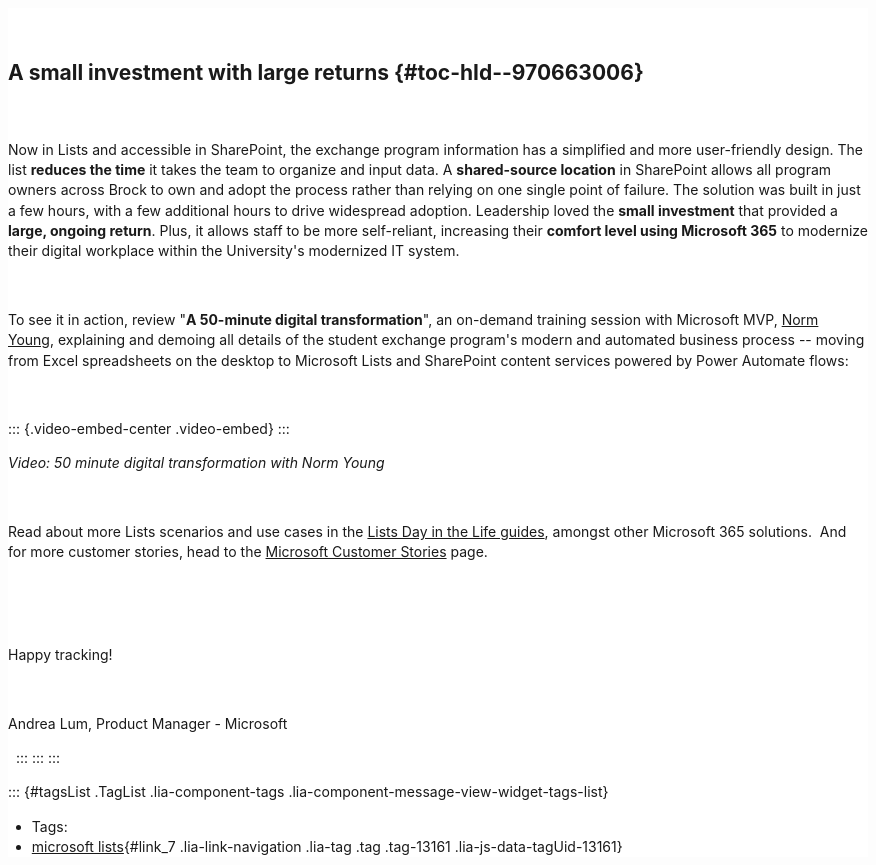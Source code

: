  

## **A small investment with large returns** {#toc-hId--970663006}

 

Now in Lists and accessible in SharePoint, the exchange program
information has a simplified and more user-friendly design. The list
**reduces the time** it takes the team to organize and input data. A
**shared-source location** in SharePoint allows all program owners
across Brock to own and adopt the process rather than relying on one
single point of failure. The solution was built in just a few hours,
with a few additional hours to drive widespread adoption. Leadership
loved the **small investment** that provided a **large, ongoing
return**. Plus, it allows staff to be more self-reliant, increasing
their **comfort level using Microsoft 365** to modernize their digital
workplace within the University's modernized IT system.

 

To see it in action, review "**A 50-minute digital transformation**", an
on-demand training session with Microsoft MVP, [Norm
Young](https://twitter.com/stormin_30), explaining and demoing all
details of the student exchange program's modern and automated business
process -- moving from Excel spreadsheets on the desktop to Microsoft
Lists and SharePoint content services powered by Power Automate flows:

 

::: {.video-embed-center .video-embed}
:::

*Video: 50 minute digital transformation with Norm Young*

 

Read about more Lists scenarios and use cases in the [Lists Day in the
Life
guides](https://adoption.microsoft.com/day-in-the-life-guides/#lists),
amongst other Microsoft 365 solutions.  And for more customer stories,
head to the [Microsoft Customer
Stories](https://customers.microsoft.com/en-us/home?sq=&ff=&p=0) page.

 

 

Happy tracking!

 

Andrea Lum, Product Manager - Microsoft

 
:::
:::
:::

::: {#tagsList .TagList .lia-component-tags .lia-component-message-view-widget-tags-list}
-   Tags:
-   [microsoft
    lists](/t5/tag/microsoft%20lists/tg-p/board-id/microsoft_365blog){#link_7
    .lia-link-navigation .lia-tag .tag .tag-13161
    .lia-js-data-tagUid-13161}
